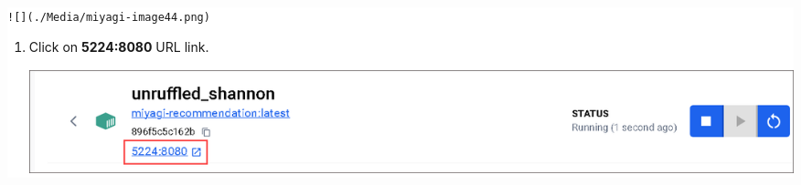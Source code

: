     ![](./Media/miyagi-image44.png)

1. Click on **5224:8080** URL link.

   ![](./Media/miyagi-image45.png)
   